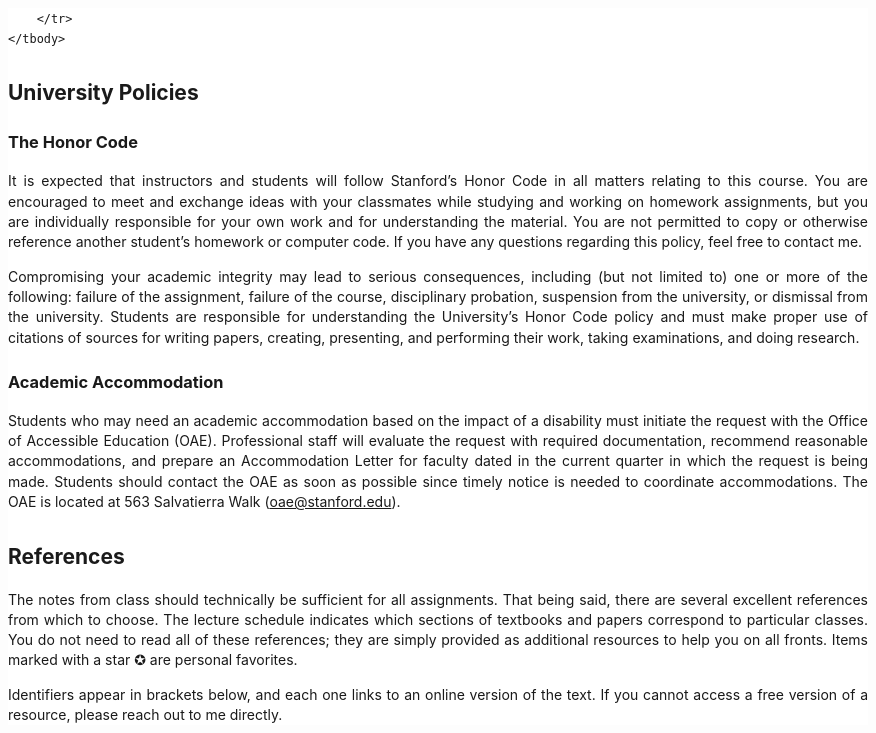         </tr>
    </tbody>
</table>
</p>

## University Policies

### The Honor Code

<p align="justify">
It is expected that instructors and students will follow Stanford’s Honor Code in all matters relating to this course. You are encouraged to meet and exchange ideas with your classmates while studying and working on homework assignments, but you are individually responsible for your own work and for understanding the material. You are not permitted to copy or otherwise reference another student’s homework or computer code. If you have any questions regarding this policy, feel free to contact me.
</p>

<p align="justify">
Compromising your academic integrity may lead to serious consequences, including (but not limited to) one or more of the following: failure of the assignment, failure of the course, disciplinary probation, suspension from the university, or dismissal from the university. Students are responsible for understanding the University’s Honor Code policy and must make proper use of citations of sources for writing papers, creating, presenting, and performing their work, taking examinations, and doing research.
</p>

### Academic Accommodation

<p align="justify">
Students who may need an academic accommodation based on the impact of a disability must initiate the request with the Office of Accessible Education (OAE). Professional staff will evaluate the request with required documentation, recommend reasonable accommodations, and prepare an Accommodation Letter for faculty dated in the current quarter in which the request is being made. Students should contact the OAE as soon as possible since timely notice is needed to coordinate accommodations. The OAE is located at 563 Salvatierra Walk (<a href="mailto: oae@stanford.edu">oae@stanford.edu</a>). 
</p>

## References

<p align="justify">
The notes from class should technically be sufficient for all assignments. That being said, there are several excellent references from which to choose. The lecture schedule indicates which sections of textbooks and papers correspond to particular classes. You do not need to read all of these references; they are simply provided as additional resources to help you on all fronts. Items marked with a star  &#10026; are personal favorites.
</p>

<p align="justify">
Identifiers appear in brackets below, and each one links to an online version of the text. If you cannot access a free version of a resource, please reach out to me directly.
</p>
